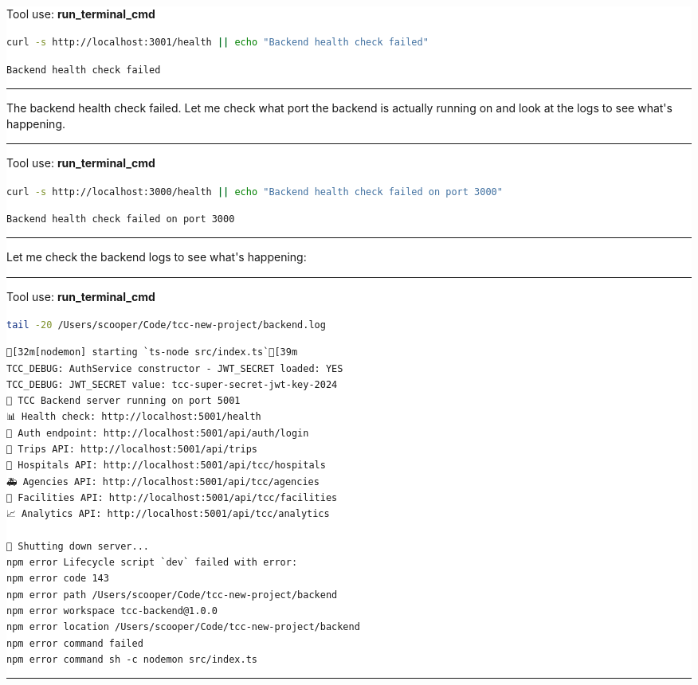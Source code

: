 Tool use: **run_terminal_cmd**

```bash
curl -s http://localhost:3001/health || echo "Backend health check failed"
```

```
Backend health check failed

```

---

The backend health check failed. Let me check what port the backend is actually running on and look at the logs to see what's happening.


---

Tool use: **run_terminal_cmd**

```bash
curl -s http://localhost:3000/health || echo "Backend health check failed on port 3000"
```

```
Backend health check failed on port 3000

```

---

Let me check the backend logs to see what's happening:


---

Tool use: **run_terminal_cmd**

```bash
tail -20 /Users/scooper/Code/tcc-new-project/backend.log
```

```
[32m[nodemon] starting `ts-node src/index.ts`[39m
TCC_DEBUG: AuthService constructor - JWT_SECRET loaded: YES
TCC_DEBUG: JWT_SECRET value: tcc-super-secret-jwt-key-2024
🚀 TCC Backend server running on port 5001
📊 Health check: http://localhost:5001/health
🔐 Auth endpoint: http://localhost:5001/api/auth/login
🚗 Trips API: http://localhost:5001/api/trips
🏥 Hospitals API: http://localhost:5001/api/tcc/hospitals
🚑 Agencies API: http://localhost:5001/api/tcc/agencies
🏢 Facilities API: http://localhost:5001/api/tcc/facilities
📈 Analytics API: http://localhost:5001/api/tcc/analytics

🛑 Shutting down server...
npm error Lifecycle script `dev` failed with error:
npm error code 143
npm error path /Users/scooper/Code/tcc-new-project/backend
npm error workspace tcc-backend@1.0.0
npm error location /Users/scooper/Code/tcc-new-project/backend
npm error command failed
npm error command sh -c nodemon src/index.ts

```

---